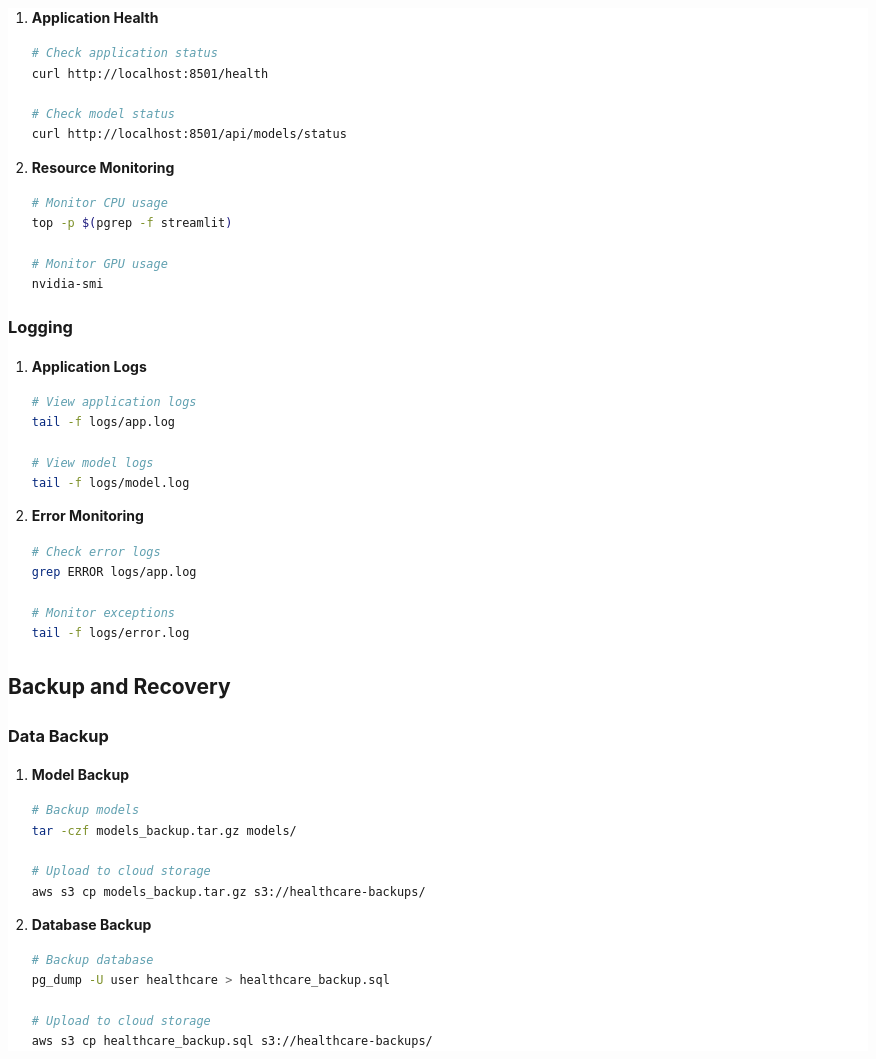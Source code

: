 1. **Application Health**
   ```bash
   # Check application status
   curl http://localhost:8501/health
   
   # Check model status
   curl http://localhost:8501/api/models/status
   ```

2. **Resource Monitoring**
   ```bash
   # Monitor CPU usage
   top -p $(pgrep -f streamlit)
   
   # Monitor GPU usage
   nvidia-smi
   ```

### Logging

1. **Application Logs**
   ```bash
   # View application logs
   tail -f logs/app.log
   
   # View model logs
   tail -f logs/model.log
   ```

2. **Error Monitoring**
   ```bash
   # Check error logs
   grep ERROR logs/app.log
   
   # Monitor exceptions
   tail -f logs/error.log
   ```

## Backup and Recovery

### Data Backup

1. **Model Backup**
   ```bash
   # Backup models
   tar -czf models_backup.tar.gz models/
   
   # Upload to cloud storage
   aws s3 cp models_backup.tar.gz s3://healthcare-backups/
   ```

2. **Database Backup**
   ```bash
   # Backup database
   pg_dump -U user healthcare > healthcare_backup.sql
   
   # Upload to cloud storage
   aws s3 cp healthcare_backup.sql s3://healthcare-backups/
   ```
